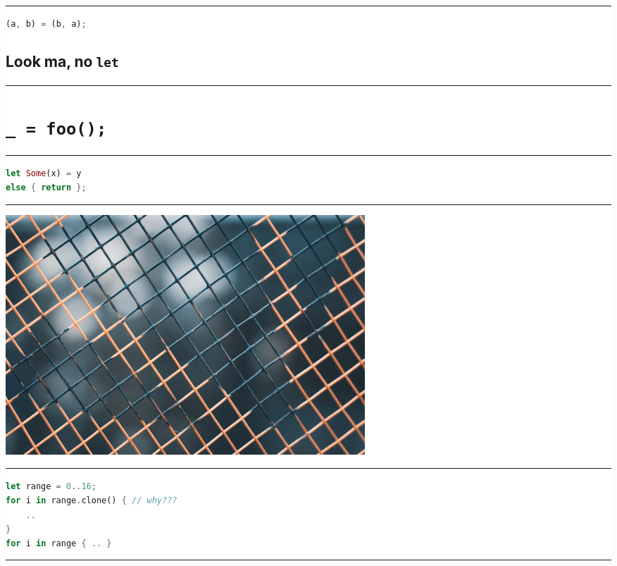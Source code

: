 
---

```rust
(a, b) = (b, a);
```

## Look ma, no `let`


---

#  `_ = foo();`

---

```rust
let Some(x) = y
else { return };
```

---

![w:27em](images/fence.jpg)

---

```rust
let range = 0..16;
for i in range.clone() { // why???
    ..
}
for i in range { .. }
```

---
